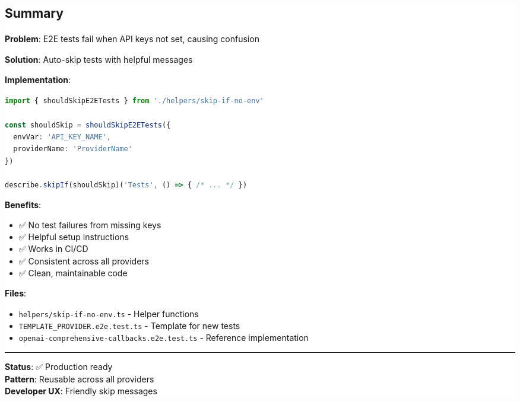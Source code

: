 
## Summary

**Problem**: E2E tests fail when API keys not set, causing confusion

**Solution**: Auto-skip tests with helpful messages

**Implementation**:
```typescript
import { shouldSkipE2ETests } from './helpers/skip-if-no-env'

const shouldSkip = shouldSkipE2ETests({
  envVar: 'API_KEY_NAME',
  providerName: 'ProviderName'
})

describe.skipIf(shouldSkip)('Tests', () => { /* ... */ })
```

**Benefits**:
- ✅ No test failures from missing keys
- ✅ Helpful setup instructions
- ✅ Works in CI/CD
- ✅ Consistent across all providers
- ✅ Clean, maintainable code

**Files**:
- `helpers/skip-if-no-env.ts` - Helper functions
- `TEMPLATE_PROVIDER.e2e.test.ts` - Template for new tests
- `openai-comprehensive-callbacks.e2e.test.ts` - Reference implementation

---

**Status**: ✅ Production ready  
**Pattern**: Reusable across all providers  
**Developer UX**: Friendly skip messages
